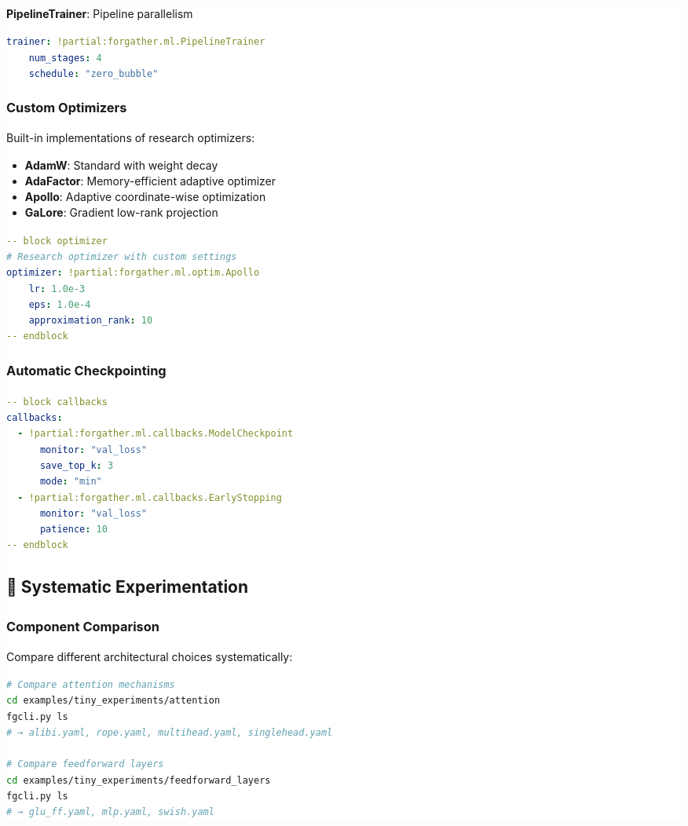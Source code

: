 **PipelineTrainer**: Pipeline parallelism
```yaml
trainer: !partial:forgather.ml.PipelineTrainer
    num_stages: 4
    schedule: "zero_bubble"
```

### Custom Optimizers

Built-in implementations of research optimizers:

- **AdamW**: Standard with weight decay
- **AdaFactor**: Memory-efficient adaptive optimizer
- **Apollo**: Adaptive coordinate-wise optimization
- **GaLore**: Gradient low-rank projection

```yaml
-- block optimizer  
# Research optimizer with custom settings
optimizer: !partial:forgather.ml.optim.Apollo
    lr: 1.0e-3
    eps: 1.0e-4
    approximation_rank: 10
-- endblock
```

### Automatic Checkpointing

```yaml
-- block callbacks
callbacks:
  - !partial:forgather.ml.callbacks.ModelCheckpoint
      monitor: "val_loss"
      save_top_k: 3
      mode: "min"
  - !partial:forgather.ml.callbacks.EarlyStopping
      monitor: "val_loss"
      patience: 10
-- endblock
```

## 🔬 Systematic Experimentation

### Component Comparison

Compare different architectural choices systematically:

```bash
# Compare attention mechanisms
cd examples/tiny_experiments/attention
fgcli.py ls
# → alibi.yaml, rope.yaml, multihead.yaml, singlehead.yaml

# Compare feedforward layers  
cd examples/tiny_experiments/feedforward_layers
fgcli.py ls
# → glu_ff.yaml, mlp.yaml, swish.yaml
```
